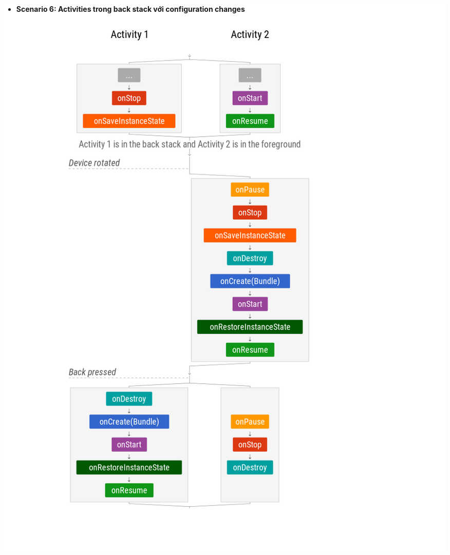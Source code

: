 - **Scenario 6: Activities trong back stack với configuration changes**

    ![](./images/activity_lifecycle6.png)
